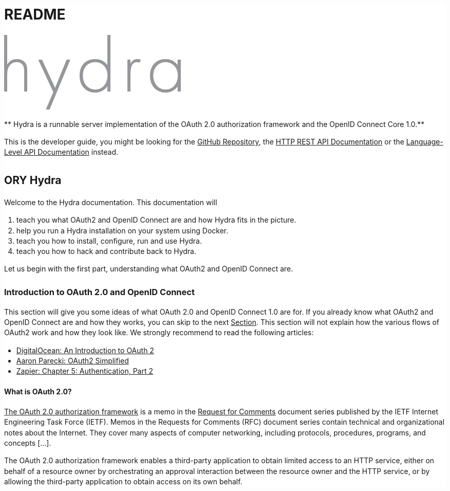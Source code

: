 # README

![Hydra - cloud native access control](../.gitbook/assets/logo-essential.png)

** Hydra is a runnable server implementation of the OAuth 2.0 authorization framework and the OpenID Connect Core 1.0.**

This is the developer guide, you might be looking for the [GitHub Repository](http://github.com/ory/hydra), the [HTTP REST API Documentation](http://www.ory.sh/docs/api/hydra) or the [Language-Level API Documentation](https://godoc.org/github.com/ory/hydra) instead.

## ORY Hydra

Welcome to the Hydra documentation. This documentation will

1. teach you what OAuth2 and OpenID Connect are and how Hydra fits in the picture.
2. help you run a Hydra installation on your system using Docker.
3. teach you how to install, configure, run and use Hydra.
4. teach you how to hack and contribute back to Hydra.

Let us begin with the first part, understanding what OAuth2 and OpenID Connect are.

### Introduction to OAuth 2.0 and OpenID Connect

This section will give you some ideas of what OAuth 2.0 and OpenID Connect 1.0 are for. If you already know what OAuth2 and OpenID Connect are and how they works, you can skip to the next [Section](1-hydra-1.md#introduction-to-hydra). This section will not explain how the various flows of OAuth2 work and how they look like. We strongly recommend to read the following articles:

* [DigitalOcean: An Introduction to OAuth 2](https://www.digitalocean.com/community/tutorials/an-introduction-to-oauth-2)
* [Aaron Parecki: OAuth2 Simplified](https://aaronparecki.com/2012/07/29/2/oauth2-simplified)
* [Zapier: Chapter 5: Authentication, Part 2](https://zapier.com/learn/apis/chapter-5-authentication-part-2/)

#### What is OAuth 2.0?

[The OAuth 2.0 authorization framework](https://tools.ietf.org/html/rfc6749) is a memo in the [Request for Comments](https://www.ietf.org/rfc.html) document series published by the IETF Internet Engineering Task Force \(IETF\). Memos in the Requests for Comments \(RFC\) document series contain technical and organizational notes about the Internet. They cover many aspects of computer networking, including protocols, procedures, programs, and concepts \[...\].

The OAuth 2.0 authorization framework enables a third-party application to obtain limited access to an HTTP service, either on behalf of a resource owner by orchestrating an approval interaction between the resource owner and the HTTP service, or by allowing the third-party application to obtain access on its own behalf.
